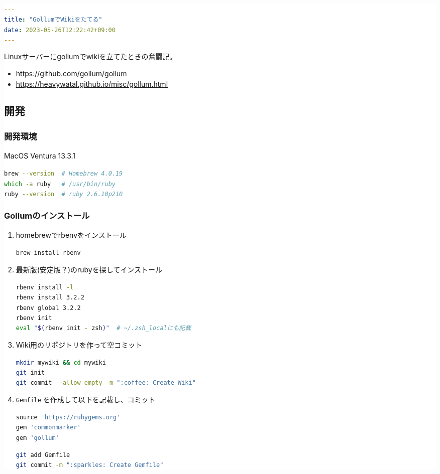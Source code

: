```yaml
---
title: "GollumでWikiをたてる"
date: 2023-05-26T12:22:42+09:00
---
```


Linuxサーバーにgollumでwikiを立てたときの奮闘記。

- https://github.com/gollum/gollum
- https://heavywatal.github.io/misc/gollum.html


## 開発
### 開発環境
MacOS Ventura 13.3.1
```zsh
brew --version	# Homebrew 4.0.19
which -a ruby	# /usr/bin/ruby
ruby --version	# ruby 2.6.10p210
```

### Gollumのインストール
1. homebrewでrbenvをインストール
    ```zsh
    brew install rbenv
    ```

2. 最新版(安定版？)のrubyを探してインストール
    ```zsh
    rbenv install -l
    rbenv install 3.2.2
    rbenv global 3.2.2
    rbenv init
    eval "$(rbenv init - zsh)"  # ~/.zsh_localにも記載
    ```
3. Wiki用のリポジトリを作って空コミット
    ```zsh
    mkdir mywiki && cd mywiki
    git init
    git commit --allow-empty -m ":coffee: Create Wiki"
    ```

3. `Gemfile` を作成して以下を記載し、コミット
    ```rb
    source 'https://rubygems.org'
    gem 'commonmarker'
    gem 'gollum'
    ```
    ```zsh
    git add Gemfile
    git commit -m ":sparkles: Create Gemfile"
    ```
